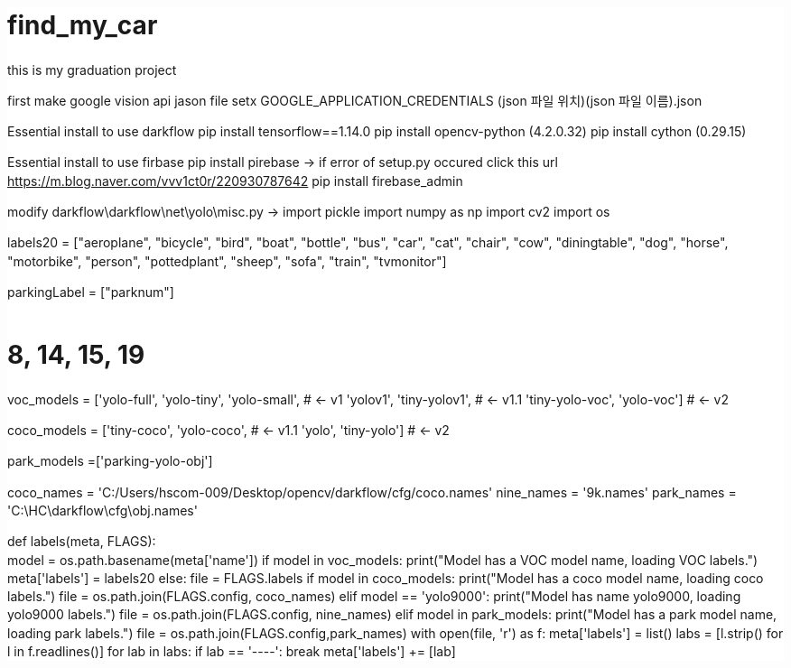# find_my_car
this is my graduation project

first make google vision api jason file
setx GOOGLE_APPLICATION_CREDENTIALS (json 파일 위치)\(json 파일 이름).json

Essential install to use darkflow
pip install tensorflow==1.14.0
pip install opencv-python (4.2.0.32)
pip install cython (0.29.15)

Essential install to use firbase
pip install pirebase
->  if error of setup.py occured click this url https://m.blog.naver.com/vvv1ct0r/220930787642
pip install firebase_admin

modify darkflow\darkflow\net\yolo\misc.py 
-> import pickle
import numpy as np
import cv2
import os

labels20 = ["aeroplane", "bicycle", "bird", "boat", "bottle",
    "bus", "car", "cat", "chair", "cow", "diningtable", "dog",
    "horse", "motorbike", "person", "pottedplant", "sheep", "sofa",
    "train", "tvmonitor"]

parkingLabel = ["parknum"]

# 8, 14, 15, 19

voc_models = ['yolo-full', 'yolo-tiny', 'yolo-small',  # <- v1
              'yolov1', 'tiny-yolov1', # <- v1.1 
              'tiny-yolo-voc', 'yolo-voc'] # <- v2

coco_models = ['tiny-coco', 'yolo-coco',  # <- v1.1
               'yolo', 'tiny-yolo'] # <- v2

park_models =['parking-yolo-obj']

coco_names = 'C:/Users/hscom-009/Desktop/opencv/darkflow/cfg/coco.names'
nine_names = '9k.names'
park_names = 'C:\\HC\\darkflow\\cfg\\obj.names'

def labels(meta, FLAGS):    
    model = os.path.basename(meta['name'])
    if model in voc_models: 
        print("Model has a VOC model name, loading VOC labels.")
        meta['labels'] = labels20
    else:
        file = FLAGS.labels
        if model in coco_models:
            print("Model has a coco model name, loading coco labels.")
            file = os.path.join(FLAGS.config, coco_names)
        elif model == 'yolo9000':
            print("Model has name yolo9000, loading yolo9000 labels.")
            file = os.path.join(FLAGS.config, nine_names)
        elif model in park_models:
            print("Model has a park model name, loading park labels.")
            file = os.path.join(FLAGS.config,park_names)
        with open(file, 'r') as f:
            meta['labels'] = list()
            labs = [l.strip() for l in f.readlines()]
            for lab in labs:
                if lab == '----': break
                meta['labels'] += [lab]